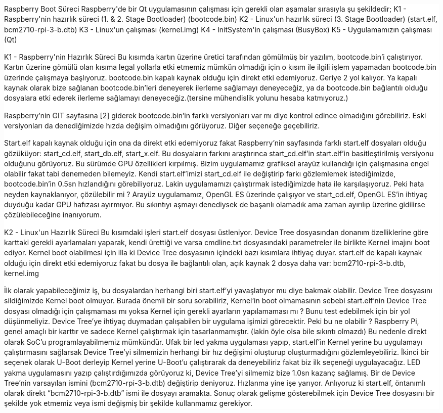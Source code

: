Raspberry Boot Süreci
Raspberry'de bir Qt uygulamasının çalışması için gerekli olan aşamalar sırasıyla şu şekildedir;
K1 - Raspberry'nin hazırlık süreci (1. & 2. Stage Bootloader) (bootcode.bin)
K2 - Linux'un hazırlık süreci (3. Stage Bootloader) (start.elf, bcm2710-rpi-3-b.dtb)
K3 - Linux'un çalışması (kernel.img)
K4 - InitSystem'in çalışması (BusyBox)
K5 - Uygulamamızın çalışması (Qt)

K1 - Raspberry'nin Hazırlık Süreci
Bu kısımda kartın üzerine üretici tarafından gömülmüş bir yazılım, bootcode.bin’i çalıştırıyor. Kartın üzerine gömülü olan kısıma legal yollarla etki etmemiz mümkün olmadığı için o kısım ile ilgili işlem yapamadan bootcode.bin üzerinde çalışmaya başlıyoruz. bootcode.bin kapalı kaynak olduğu için direkt etki edemiyoruz. Geriye 2 yol kalıyor. Ya kapalı kaynak olarak bize sağlanan bootcode.bin’leri deneyerek ilerleme sağlamayı deneyeceğiz, ya da bootcode.bin bağlantılı olduğu dosyalara etki ederek ilerleme sağlamayı deneyeceğiz.(tersine mühendislik yolunu hesaba katmıyoruz.)

Raspberry’nin GIT sayfasına [2] giderek bootcode.bin’in farklı versiyonları var mı diye kontrol edince olmadığını görebiliriz. Eski versiyonları da denediğimizde hızda değişim olmadığını görüyoruz. Diğer seçeneğe geçebiliriz.

Start.elf kapalı kaynak olduğu için ona da direkt etki edemiyoruz fakat Raspberry’nin sayfasında farklı start.elf dosyaları olduğu gözüküyor: start_cd.elf, start_db.elf, start_x.elf. Bu dosyaların farkını araştırınca start_cd.elf’in start.elf’in basitleştirilmiş versiyonu olduğunu görüyoruz. Bu sürümde GPU özellikleri kırpılmış. Bizim uygulamamız grafiksel arayüz kullandığı için çalışmasına engel olabilir fakat tabi denemeden bilemeyiz. Kendi start.elf’imizi start_cd.elf ile değiştirip farkı gözlemlemek istediğimizde, bootcode.bin’in 0.5sn hızlandığını görebiliyoruz. Lakin uygulamamızı çalıştırmak istediğimizde hata ile karşılaşıyoruz. Peki hata neyden kaynaklanıyor, çözülebilir mi ?
Arayüz uygulamamız, OpenGL ES üzerinde çalışıyor ve start_cd.elf, OpenGL ES’in ihtiyaç duyduğu kadar GPU hafızası ayırmıyor. Bu sıkıntıyı aşmayı denediysek de başarılı olamadık ama zaman ayırılıp üzerine gidilirse çözülebileceğine inanıyorum.

K2 - Linux'un Hazırlık Süreci
Bu kısımdaki işleri start.elf dosyası üstleniyor. Device Tree dosyasından donanım özelliklerine göre karttaki gerekli ayarlamaları yaparak, kendi ürettiği ve varsa cmdline.txt dosyasındaki parametreler ile birlikte Kernel imajını boot ediyor. Kernel boot olabilmesi için illa ki Device Tree dosyasının içindeki bazı kısımlara ihtiyaç duyar. start.elf de kapalı kaynak olduğu için direkt etki edemiyoruz fakat bu dosya ile bağlantılı olan, açık kaynak 2 dosya daha var: bcm2710-rpi-3-b.dtb, kernel.img

İlk olarak yapabileceğimiz iş, bu dosyalardan herhangi biri start.elf’yi yavaşlatıyor mu diye bakmak olabilir. Device Tree dosyasını sildiğimizde Kernel boot olmuyor. Burada önemli bir soru sorabiliriz, Kernel’in boot olmamasının sebebi start.elf’nin Device Tree dosyası olmadığı için çalışmaması mı yoksa Kernel için gerekli ayarların yapılamaması mı ? Bunu test edebilmek için bir yol düşünmeliyiz. Device Tree’ye ihtiyaç duymadan çalışabilen bir uygulama işimizi görecektir. Peki bu ne olabilir ? Raspberry Pi, genel amaçlı bir karttır ve sadece Kernel çalıştırmak için tasarlanmamıştır. (lakin öyle olsa bile sıkıntı olmazdı) Bu nedenle direkt olarak SoC’u programlayabilmemiz mümkündür. Ufak bir led yakma uygulaması yapıp, start.elf’in Kernel yerine bu uygulamayı çalıştırmasını sağlarsak Device Tree’yi silmemizin herhangi bir hız değişimi oluşturup oluşturmadığını gözlemleyebiliriz. İkinci bir seçenek olarak U-Boot derleyip Kernel yerine U-Boot’u çalıştırarak da deneyebiliriz fakat biz ilk seçeneği uygulayacağız. LED yakma uygulamasını yazıp çalıştırdığımızda görüyoruz ki, Device Tree’yi silmemiz bize 1.0sn kazanç sağlamış. Bir de Device Tree’nin varsayılan ismini (bcm2710-rpi-3-b.dtb) değiştirip deniyoruz. Hızlanma yine işe yarıyor. Anlıyoruz ki start.elf, öntanımlı olarak direkt “bcm2710-rpi-3-b.dtb” ismi ile dosyayı aramakta. Sonuç olarak gelişme gösterebilmek için Device Tree dosyasını bir şekilde yok etmemiz veya ismi değişmiş bir şekilde kullanmamız gerekiyor.
